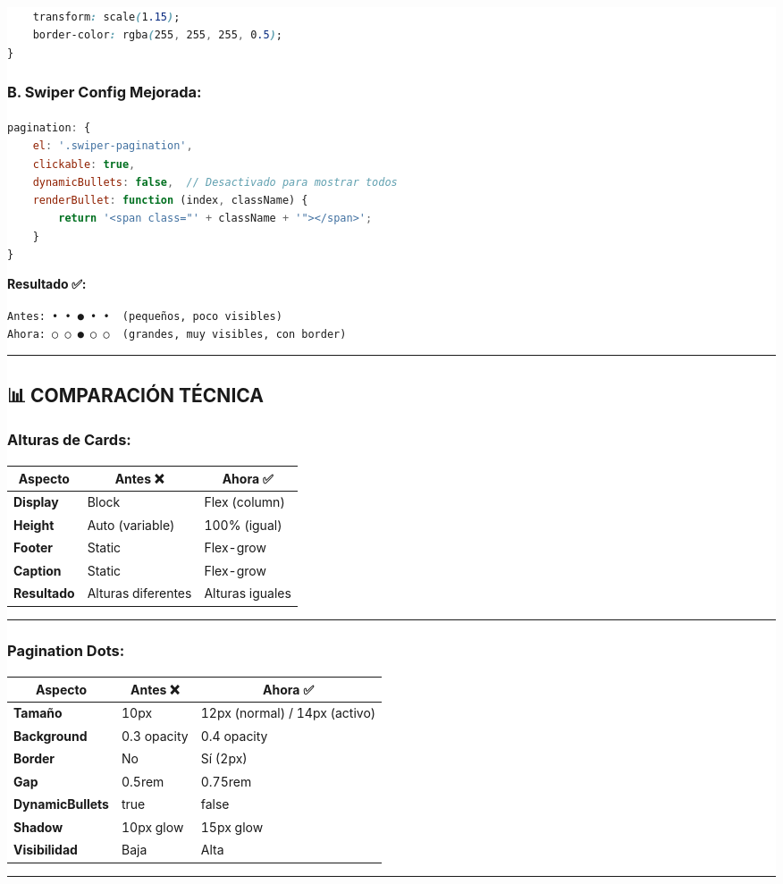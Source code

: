 ```css
    transform: scale(1.15);
    border-color: rgba(255, 255, 255, 0.5);
}
```

### **B. Swiper Config Mejorada:**
```javascript
pagination: {
    el: '.swiper-pagination',
    clickable: true,
    dynamicBullets: false,  // Desactivado para mostrar todos
    renderBullet: function (index, className) {
        return '<span class="' + className + '"></span>';
    }
}
```

**Resultado ✅:**
```
Antes: • • ● • •  (pequeños, poco visibles)
Ahora: ○ ○ ● ○ ○  (grandes, muy visibles, con border)
```

---

## 📊 **COMPARACIÓN TÉCNICA**

### **Alturas de Cards:**

| Aspecto | Antes ❌ | Ahora ✅ |
|---------|----------|----------|
| **Display** | Block | Flex (column) |
| **Height** | Auto (variable) | 100% (igual) |
| **Footer** | Static | Flex-grow |
| **Caption** | Static | Flex-grow |
| **Resultado** | Alturas diferentes | Alturas iguales |

---

### **Pagination Dots:**

| Aspecto | Antes ❌ | Ahora ✅ |
|---------|----------|----------|
| **Tamaño** | 10px | 12px (normal) / 14px (activo) |
| **Background** | 0.3 opacity | 0.4 opacity |
| **Border** | No | Sí (2px) |
| **Gap** | 0.5rem | 0.75rem |
| **DynamicBullets** | true | false |
| **Shadow** | 10px glow | 15px glow |
| **Visibilidad** | Baja | Alta |

---